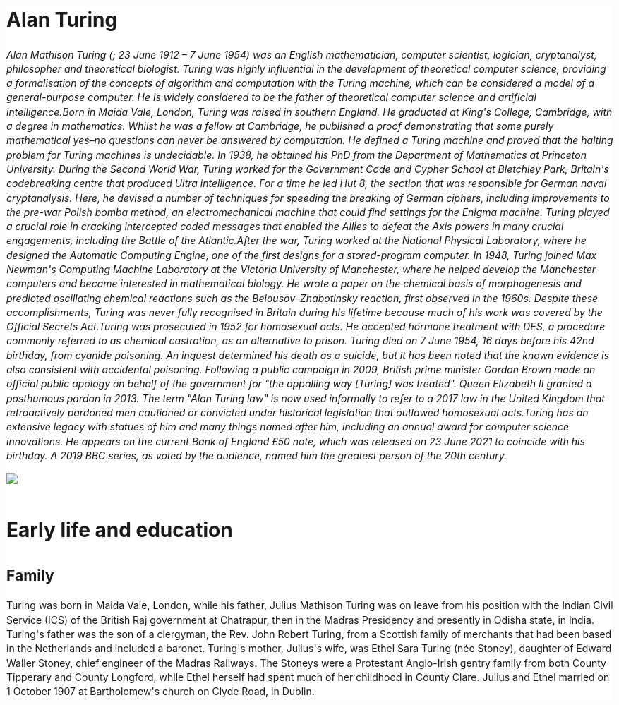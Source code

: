 # Alan Turing

*Alan Mathison Turing  (; 23 June 1912 – 7 June 1954) was an English mathematician, computer scientist, logician, cryptanalyst, philosopher and theoretical biologist. Turing was highly influential in the development of theoretical computer science, providing a formalisation of the concepts of algorithm and computation with the Turing machine, which can be considered a model of a general-purpose computer. He is widely considered to be the father of theoretical computer science and artificial intelligence.Born in Maida Vale, London, Turing was raised in southern England. He graduated at King's College, Cambridge, with a degree in mathematics. Whilst he was a fellow at Cambridge, he published a proof demonstrating that some purely mathematical yes–no questions can never be answered by computation. He defined a Turing machine and proved that the halting problem for Turing machines is undecidable. In 1938, he obtained his PhD from the Department of Mathematics at Princeton University. During the Second World War, Turing worked for the Government Code and Cypher School at Bletchley Park, Britain's codebreaking centre that produced Ultra intelligence. For a time he led Hut 8, the section that was responsible for German naval cryptanalysis. Here, he devised a number of techniques for speeding the breaking of German ciphers, including improvements to the pre-war Polish bomba method, an electromechanical machine that could find settings for the Enigma machine. Turing played a crucial role in cracking intercepted coded messages that enabled the Allies to defeat the Axis powers in many crucial engagements, including the Battle of the Atlantic.After the war, Turing worked at the National Physical Laboratory, where he designed the Automatic Computing Engine, one of the first designs for a stored-program computer. In 1948, Turing joined Max Newman's Computing Machine Laboratory at the Victoria University of Manchester, where he helped develop the Manchester computers and became interested in mathematical biology. He wrote a paper on the chemical basis of morphogenesis and predicted oscillating chemical reactions such as the Belousov–Zhabotinsky reaction, first observed in the 1960s. Despite these accomplishments, Turing was never fully recognised in Britain during his lifetime because much of his work was covered by the Official Secrets Act.Turing was prosecuted in 1952 for homosexual acts. He accepted hormone treatment with DES, a procedure commonly referred to as chemical castration, as an alternative to prison. Turing died on 7 June 1954, 16 days before his 42nd birthday, from cyanide poisoning. An inquest determined his death as a suicide, but it has been noted that the known evidence is also consistent with accidental poisoning. 
Following a public campaign in 2009, British prime minister Gordon Brown made an official public apology on behalf of the government for "the appalling way [Turing] was treated". Queen Elizabeth II granted a posthumous pardon in 2013. The term "Alan Turing law" is now used informally to refer to a 2017 law in the United Kingdom that retroactively pardoned men cautioned or convicted under historical legislation that outlawed homosexual acts.Turing has an extensive legacy with statues of him and many things named after him, including an annual award for computer science innovations. He appears on the current Bank of England £50 note, which was released on 23 June 2021 to coincide with his birthday. A 2019 BBC series, as voted by the audience, named him the greatest person of the 20th century.*

<img src='https://upload.wikimedia.org/wikipedia/commons/a/a1/Alan_Turing_Aged_16.jpg' width='300px'>

# Early life and education


## Family
Turing was born in Maida Vale, London, while his father, Julius Mathison Turing was on leave from his position with the Indian Civil Service (ICS) of the British Raj government at Chatrapur, then in the Madras Presidency and presently in Odisha state, in India. Turing's father was the son of a clergyman, the Rev. John Robert Turing, from a Scottish family of merchants that had been based in the Netherlands and included a baronet. Turing's mother, Julius's wife, was Ethel Sara Turing (née Stoney), daughter of Edward Waller Stoney, chief engineer of the Madras Railways. The Stoneys were a Protestant Anglo-Irish gentry family from both County Tipperary and County Longford, while Ethel herself had spent much of her childhood in County Clare. Julius and Ethel married on 1 October 1907 at Bartholomew's church on Clyde Road, in Dublin.
